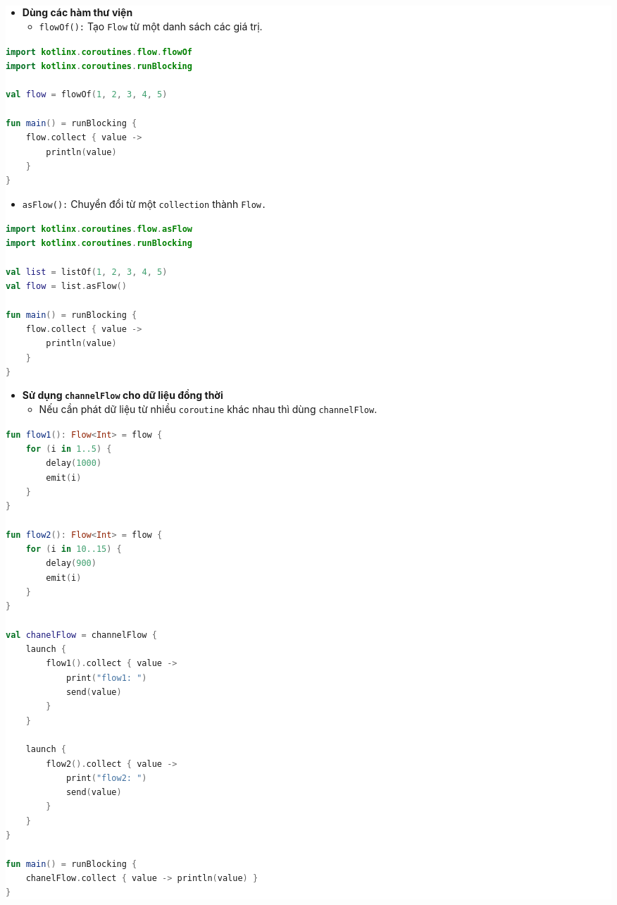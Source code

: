 - **Dùng các hàm thư viện**
  - `flowOf():` Tạo `Flow` từ một danh sách các giá trị.
```Kotlin
import kotlinx.coroutines.flow.flowOf
import kotlinx.coroutines.runBlocking

val flow = flowOf(1, 2, 3, 4, 5)

fun main() = runBlocking {
    flow.collect { value ->
        println(value)
    }
}
```
  - `asFlow():` Chuyển đổi từ một `collection` thành `Flow.`
```Kotlin
import kotlinx.coroutines.flow.asFlow
import kotlinx.coroutines.runBlocking

val list = listOf(1, 2, 3, 4, 5)
val flow = list.asFlow()

fun main() = runBlocking {
    flow.collect { value ->
        println(value)
    }
}
```

- **Sử dụng `channelFlow` cho dữ liệu đồng thời**
  - Nếu cần phát dữ liệu từ nhiều `coroutine` khác nhau thì dùng `channelFlow`.
```Kotlin
fun flow1(): Flow<Int> = flow {
    for (i in 1..5) {
        delay(1000)
        emit(i)
    }
}

fun flow2(): Flow<Int> = flow {
    for (i in 10..15) {
        delay(900)
        emit(i)
    }
}

val chanelFlow = channelFlow {
    launch {
        flow1().collect { value ->
            print("flow1: ")
            send(value)
        }
    }

    launch {
        flow2().collect { value ->
            print("flow2: ")
            send(value)
        }
    }
}

fun main() = runBlocking {
    chanelFlow.collect { value -> println(value) }
}
```
